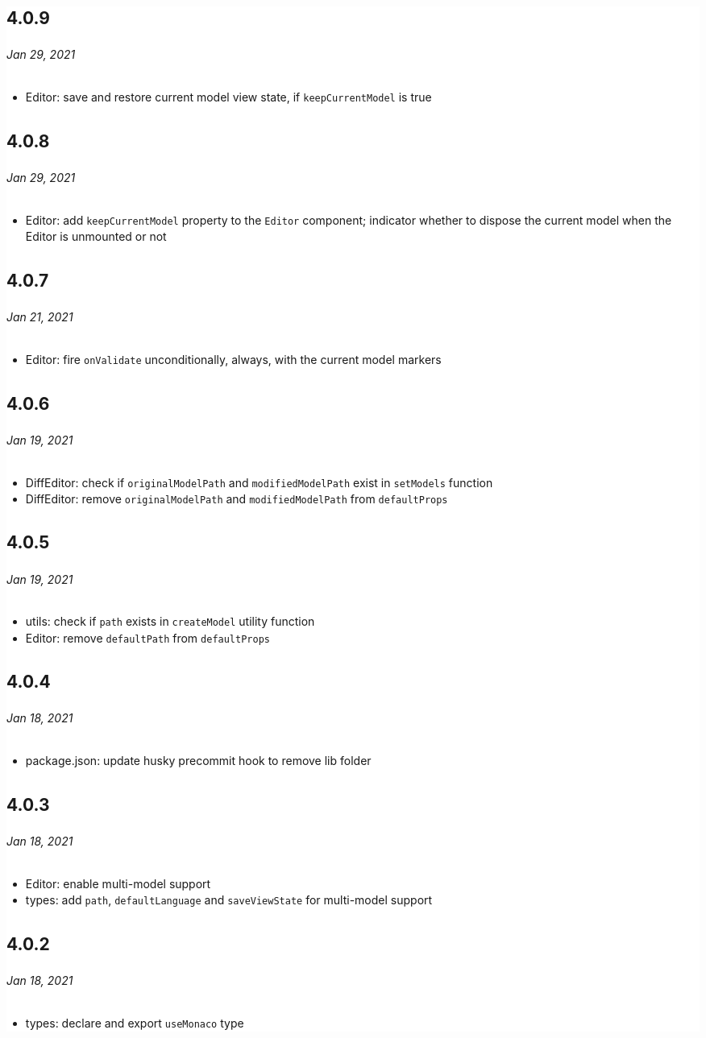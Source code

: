 ## 4.0.9

###### _Jan 29, 2021_

- Editor: save and restore current model view state, if `keepCurrentModel` is true

## 4.0.8

###### _Jan 29, 2021_

- Editor: add `keepCurrentModel` property to the `Editor` component; indicator whether to dispose the current model when the Editor is unmounted or not

## 4.0.7

###### _Jan 21, 2021_

- Editor: fire `onValidate` unconditionally, always, with the current model markers

## 4.0.6

###### _Jan 19, 2021_

- DiffEditor: check if `originalModelPath` and `modifiedModelPath` exist in `setModels` function
- DiffEditor: remove `originalModelPath` and `modifiedModelPath` from `defaultProps`

## 4.0.5

###### _Jan 19, 2021_

- utils: check if `path` exists in `createModel` utility function
- Editor: remove `defaultPath` from `defaultProps`

## 4.0.4

###### _Jan 18, 2021_

- package.json: update husky precommit hook to remove lib folder

## 4.0.3

###### _Jan 18, 2021_

- Editor: enable multi-model support
- types: add `path`, `defaultLanguage` and `saveViewState` for multi-model support

## 4.0.2

###### _Jan 18, 2021_

- types: declare and export `useMonaco` type
